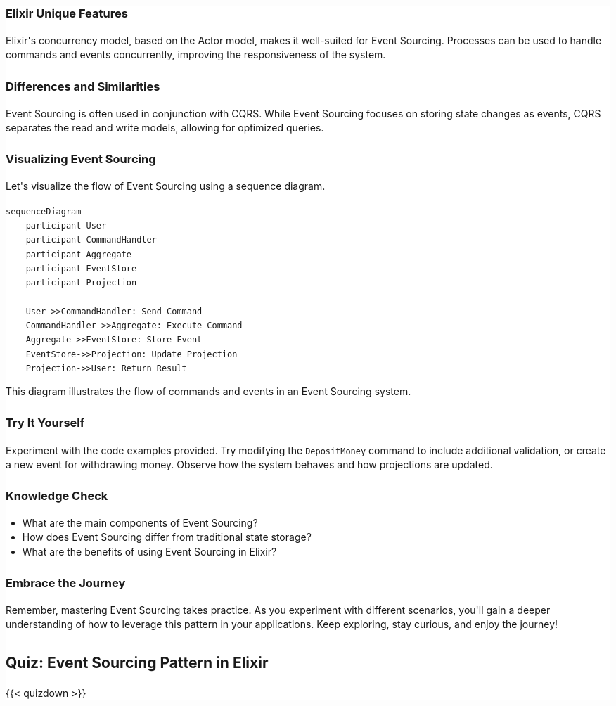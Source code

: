 ### Elixir Unique Features

Elixir's concurrency model, based on the Actor model, makes it well-suited for Event Sourcing. Processes can be used to handle commands and events concurrently, improving the responsiveness of the system.

### Differences and Similarities

Event Sourcing is often used in conjunction with CQRS. While Event Sourcing focuses on storing state changes as events, CQRS separates the read and write models, allowing for optimized queries.

### Visualizing Event Sourcing

Let's visualize the flow of Event Sourcing using a sequence diagram.

```mermaid
sequenceDiagram
    participant User
    participant CommandHandler
    participant Aggregate
    participant EventStore
    participant Projection

    User->>CommandHandler: Send Command
    CommandHandler->>Aggregate: Execute Command
    Aggregate->>EventStore: Store Event
    EventStore->>Projection: Update Projection
    Projection->>User: Return Result
```

This diagram illustrates the flow of commands and events in an Event Sourcing system.

### Try It Yourself

Experiment with the code examples provided. Try modifying the `DepositMoney` command to include additional validation, or create a new event for withdrawing money. Observe how the system behaves and how projections are updated.

### Knowledge Check

- What are the main components of Event Sourcing?
- How does Event Sourcing differ from traditional state storage?
- What are the benefits of using Event Sourcing in Elixir?

### Embrace the Journey

Remember, mastering Event Sourcing takes practice. As you experiment with different scenarios, you'll gain a deeper understanding of how to leverage this pattern in your applications. Keep exploring, stay curious, and enjoy the journey!

## Quiz: Event Sourcing Pattern in Elixir

{{< quizdown >}}
